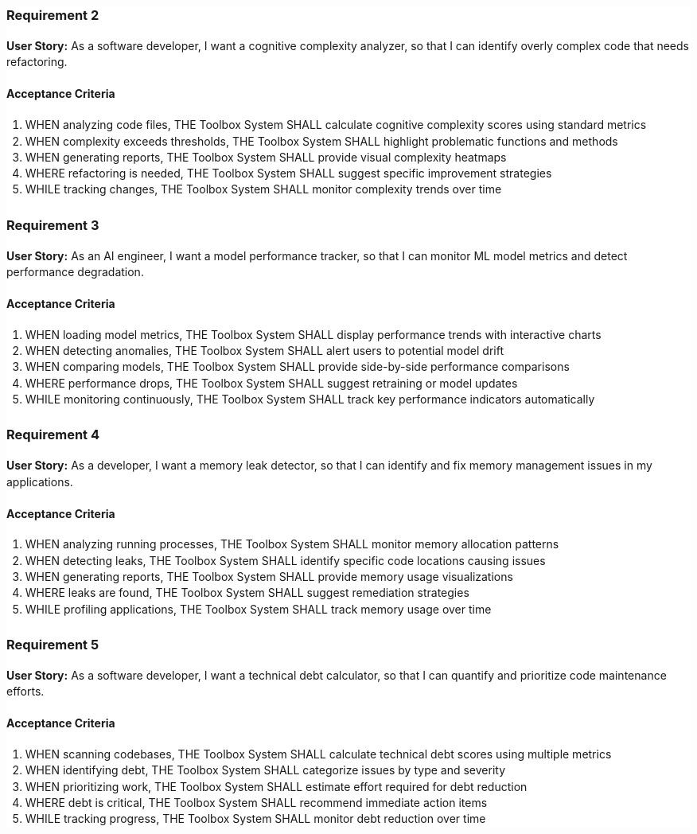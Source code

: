 ### Requirement 2

**User Story:** As a software developer, I want a cognitive complexity analyzer, so that I can identify overly complex code that needs refactoring.

#### Acceptance Criteria

1. WHEN analyzing code files, THE Toolbox System SHALL calculate cognitive complexity scores using standard metrics
2. WHEN complexity exceeds thresholds, THE Toolbox System SHALL highlight problematic functions and methods
3. WHEN generating reports, THE Toolbox System SHALL provide visual complexity heatmaps
4. WHERE refactoring is needed, THE Toolbox System SHALL suggest specific improvement strategies
5. WHILE tracking changes, THE Toolbox System SHALL monitor complexity trends over time

### Requirement 3

**User Story:** As an AI engineer, I want a model performance tracker, so that I can monitor ML model metrics and detect performance degradation.

#### Acceptance Criteria

1. WHEN loading model metrics, THE Toolbox System SHALL display performance trends with interactive charts
2. WHEN detecting anomalies, THE Toolbox System SHALL alert users to potential model drift
3. WHEN comparing models, THE Toolbox System SHALL provide side-by-side performance comparisons
4. WHERE performance drops, THE Toolbox System SHALL suggest retraining or model updates
5. WHILE monitoring continuously, THE Toolbox System SHALL track key performance indicators automatically

### Requirement 4

**User Story:** As a developer, I want a memory leak detector, so that I can identify and fix memory management issues in my applications.

#### Acceptance Criteria

1. WHEN analyzing running processes, THE Toolbox System SHALL monitor memory allocation patterns
2. WHEN detecting leaks, THE Toolbox System SHALL identify specific code locations causing issues
3. WHEN generating reports, THE Toolbox System SHALL provide memory usage visualizations
4. WHERE leaks are found, THE Toolbox System SHALL suggest remediation strategies
5. WHILE profiling applications, THE Toolbox System SHALL track memory usage over time

### Requirement 5

**User Story:** As a software developer, I want a technical debt calculator, so that I can quantify and prioritize code maintenance efforts.

#### Acceptance Criteria

1. WHEN scanning codebases, THE Toolbox System SHALL calculate technical debt scores using multiple metrics
2. WHEN identifying debt, THE Toolbox System SHALL categorize issues by type and severity
3. WHEN prioritizing work, THE Toolbox System SHALL estimate effort required for debt reduction
4. WHERE debt is critical, THE Toolbox System SHALL recommend immediate action items
5. WHILE tracking progress, THE Toolbox System SHALL monitor debt reduction over time
